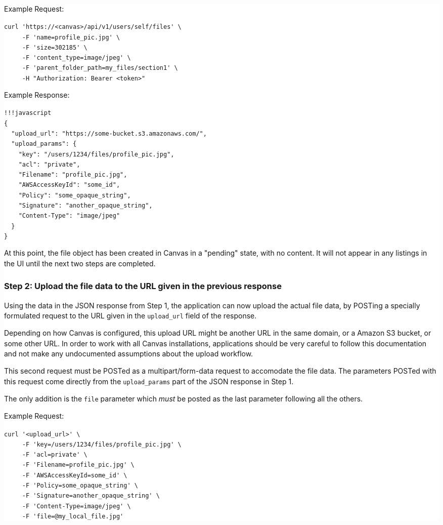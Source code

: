 Example Request:

    curl 'https://<canvas>/api/v1/users/self/files' \
         -F 'name=profile_pic.jpg' \
         -F 'size=302185' \
         -F 'content_type=image/jpeg' \
         -F 'parent_folder_path=my_files/section1' \
         -H "Authorization: Bearer <token>"

Example Response:

    !!!javascript
    {
      "upload_url": "https://some-bucket.s3.amazonaws.com/",
      "upload_params": {
        "key": "/users/1234/files/profile_pic.jpg",
        "acl": "private",
        "Filename": "profile_pic.jpg",
        "AWSAccessKeyId": "some_id",
        "Policy": "some_opaque_string",
        "Signature": "another_opaque_string",
        "Content-Type": "image/jpeg"
      }
    }

At this point, the file object has been created in Canvas in a "pending"
state, with no content. It will not appear in any listings in the UI until
the next two steps are completed.

### Step 2: Upload the file data to the URL given in the previous response

Using the data in the JSON response from Step 1, the application can now
upload the actual file data, by POSTing a specially formulated request to
the URL given in the `upload_url` field of the response.

Depending on how Canvas is configured, this upload URL might be another URL
in the same domain, or a Amazon S3 bucket, or some other URL.  In order to
work with all Canvas installations, applications should be very careful to
follow this documentation and not make any undocumented assumptions about
the upload workflow.

This second request must be POSTed as a multipart/form-data request to
accomodate the file data. The parameters POSTed with this request come
directly from the `upload_params` part of the JSON response in Step 1.

The only addition is the `file` parameter which *must* be posted as the
last parameter following all the others.

Example Request:

    curl '<upload_url>' \ 
         -F 'key=/users/1234/files/profile_pic.jpg' \ 
         -F 'acl=private' \ 
         -F 'Filename=profile_pic.jpg' \ 
         -F 'AWSAccessKeyId=some_id' \ 
         -F 'Policy=some_opaque_string' \ 
         -F 'Signature=another_opaque_string' \ 
         -F 'Content-Type=image/jpeg' \ 
         -F 'file=@my_local_file.jpg'
